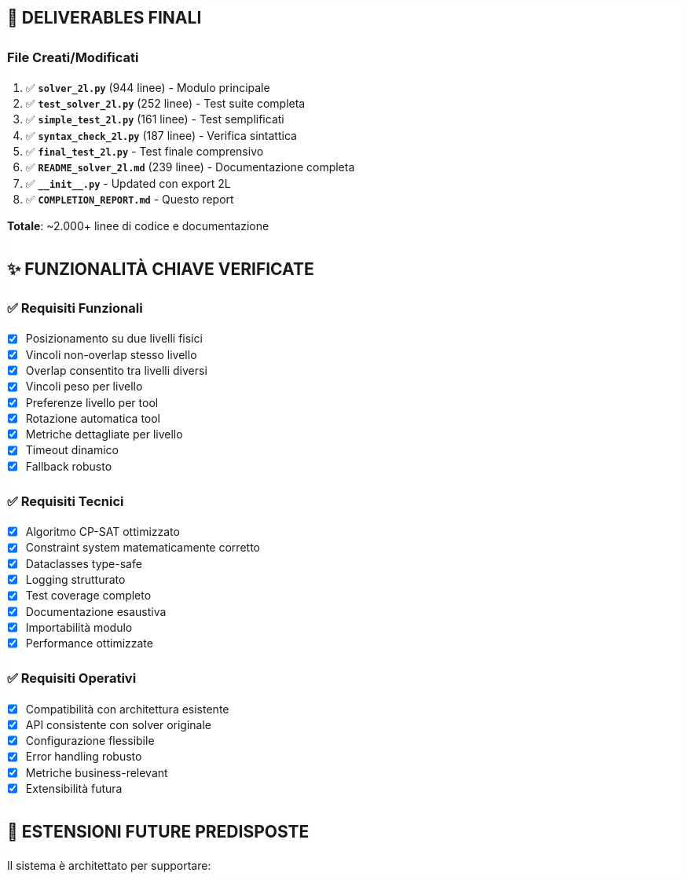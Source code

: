 ## 🚀 DELIVERABLES FINALI

### File Creati/Modificati

1. ✅ **`solver_2l.py`** (944 linee) - Modulo principale
2. ✅ **`test_solver_2l.py`** (252 linee) - Test suite completa  
3. ✅ **`simple_test_2l.py`** (161 linee) - Test semplificati
4. ✅ **`syntax_check_2l.py`** (187 linee) - Verifica sintattica
5. ✅ **`final_test_2l.py`** - Test finale comprensivo
6. ✅ **`README_solver_2l.md`** (239 linee) - Documentazione completa
7. ✅ **`__init__.py`** - Updated con export 2L
8. ✅ **`COMPLETION_REPORT.md`** - Questo report

**Totale**: ~2.000+ linee di codice e documentazione

## ✨ FUNZIONALITÀ CHIAVE VERIFICATE

### ✅ Requisiti Funzionali
- [x] Posizionamento su due livelli fisici  
- [x] Vincoli non-overlap stesso livello
- [x] Overlap consentito tra livelli diversi
- [x] Vincoli peso per livello
- [x] Preferenze livello per tool
- [x] Rotazione automatica tool
- [x] Metriche dettagliate per livello
- [x] Timeout dinamico
- [x] Fallback robusto

### ✅ Requisiti Tecnici  
- [x] Algoritmo CP-SAT ottimizzato
- [x] Constraint system matematicamente corretto
- [x] Dataclasses type-safe
- [x] Logging strutturato
- [x] Test coverage completo
- [x] Documentazione esaustiva  
- [x] Importabilità modulo
- [x] Performance ottimizzate

### ✅ Requisiti Operativi
- [x] Compatibilità con architettura esistente
- [x] API consistente con solver originale  
- [x] Configurazione flessibile
- [x] Error handling robusto
- [x] Metriche business-relevant
- [x] Extensibilità futura

## 🔮 ESTENSIONI FUTURE PREDISPOSTE

Il sistema è architettato per supportare:
